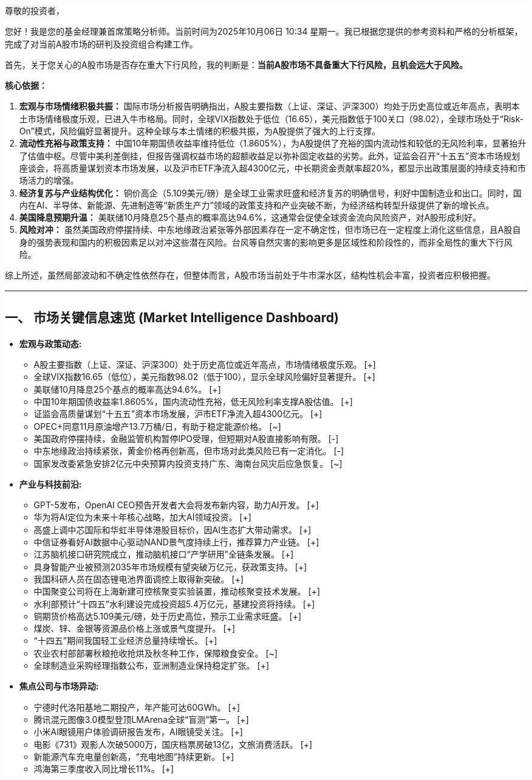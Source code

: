 尊敬的投资者，

您好！我是您的基金经理兼首席策略分析师。当前时间为2025年10月06日 10:34 星期一。我已根据您提供的参考资料和严格的分析框架，完成了对当前A股市场的研判及投资组合构建工作。

首先，关于您关心的A股市场是否存在重大下行风险，我的判断是：**当前A股市场不具备重大下行风险，且机会远大于风险。**

**核心依据：**

1.  **宏观与市场情绪积极共振：** 国际市场分析报告明确指出，A股主要指数（上证、深证、沪深300）均处于历史高位或近年高点，表明本土市场情绪极度乐观，已进入牛市格局。同时，全球VIX指数处于低位（16.65），美元指数低于100关口（98.02），全球市场处于“Risk-On”模式，风险偏好显著提升。这种全球与本土情绪的积极共振，为A股提供了强大的上行支撑。
2.  **流动性充裕与政策支持：** 中国10年期国债收益率维持低位（1.8605%），为A股提供了充裕的国内流动性和较低的无风险利率，显著抬升了估值中枢。尽管中美利差倒挂，但报告强调权益市场的超额收益足以弥补固定收益的劣势。此外，证监会召开“十五五”资本市场规划座谈会，将高质量谋划资本市场发展，以及沪市ETF净流入超4300亿元，中长期资金贡献率超20%，都显示出政策层面的持续支持和市场活力的增强。
3.  **经济复苏与产业结构优化：** 铜价高企（5.109美元/磅）是全球工业需求旺盛和经济复苏的明确信号，利好中国制造业和出口。同时，国内在AI、半导体、新能源、先进制造等“新质生产力”领域的政策支持和产业突破不断，为经济结构转型升级提供了新的增长点。
4.  **美国降息预期升温：** 美联储10月降息25个基点的概率高达94.6%，这通常会促使全球资金流向风险资产，对A股形成利好。
5.  **风险对冲：** 虽然美国政府停摆持续、中东地缘政治紧张等外部因素存在一定不确定性，但市场已在一定程度上消化这些信息，且A股自身的强势表现和国内的积极因素足以对冲这些潜在风险。台风等自然灾害的影响更多是区域性和阶段性的，而非全局性的重大下行风险。

综上所述，虽然局部波动和不确定性依然存在，但整体而言，A股市场当前处于牛市深水区，结构性机会丰富，投资者应积极把握。

---

## 一、 市场关键信息速览 (Market Intelligence Dashboard)

*   **宏观与政策动态:**
    *   A股主要指数（上证、深证、沪深300）处于历史高位或近年高点，市场情绪极度乐观。 [+]
    *   全球VIX指数16.65（低位），美元指数98.02（低于100），显示全球风险偏好显著提升。 [+]
    *   美联储10月降息25个基点的概率高达94.6%。 [+]
    *   中国10年期国债收益率1.8605%，国内流动性充裕，低无风险利率支撑A股估值。 [+]
    *   证监会高质量谋划“十五五”资本市场发展，沪市ETF净流入超4300亿元。 [+]
    *   OPEC+同意11月原油增产13.7万桶/日，有助于稳定能源价格。 [~]
    *   美国政府停摆持续，金融监管机构暂停IPO受理，但短期对A股直接影响有限。 [-]
    *   中东地缘政治持续紧张，黄金价格再创新高，但市场对此类风险已有一定消化。 [-]
    *   国家发改委紧急安排2亿元中央预算内投资支持广东、海南台风灾后应急恢复。 [~]

*   **产业与科技前沿:**
    *   GPT-5发布，OpenAI CEO预告开发者大会将发布新内容，助力AI开发。 [+]
    *   华为将AI定位为未来十年核心战略，加大AI领域投资。 [+]
    *   高盛上调中芯国际和华虹半导体港股目标价，因AI生态扩大带动需求。 [+]
    *   中信证券看好AI数据中心驱动NAND景气度持续上行，推荐算力产业链。 [+]
    *   江苏脑机接口研究院成立，推动脑机接口“产学研用”全链条发展。 [+]
    *   具身智能产业被预测2035年市场规模有望突破万亿元，获政策支持。 [+]
    *   我国科研人员在固态锂电池界面调控上取得新突破。 [+]
    *   中国聚变公司将在上海新建可控核聚变实验装置，推动核聚变技术发展。 [+]
    *   水利部预计“十四五”水利建设完成投资超5.4万亿元，基建投资将持续。 [+]
    *   铜期货价格高达5.109美元/磅，处于历史高位，预示工业需求旺盛。 [+]
    *   煤炭、锌、金银等资源品价格上涨或景气度提升。 [+]
    *   “十四五”期间我国轻工业经济总量持续增长。 [+]
    *   农业农村部部署秋粮抢收抢烘及秋冬种工作，保障粮食安全。 [~]
    *   全球制造业采购经理指数公布，亚洲制造业保持稳定扩张。 [+]

*   **焦点公司与市场异动:**
    *   宁德时代洛阳基地二期投产，年产能可达60GWh。 [+]
    *   腾讯混元图像3.0模型登顶LMArena全球“盲测”第一。 [+]
    *   小米AI眼镜用户体验调研报告发布，AI眼镜受关注。 [+]
    *   电影《731》观影人次破5000万，国庆档票房破13亿，文旅消费活跃。 [+]
    *   新能源汽车充电量创新高，“充电地图”持续更新。 [+]
    *   鸿海第三季度收入同比增长11%。 [+]
